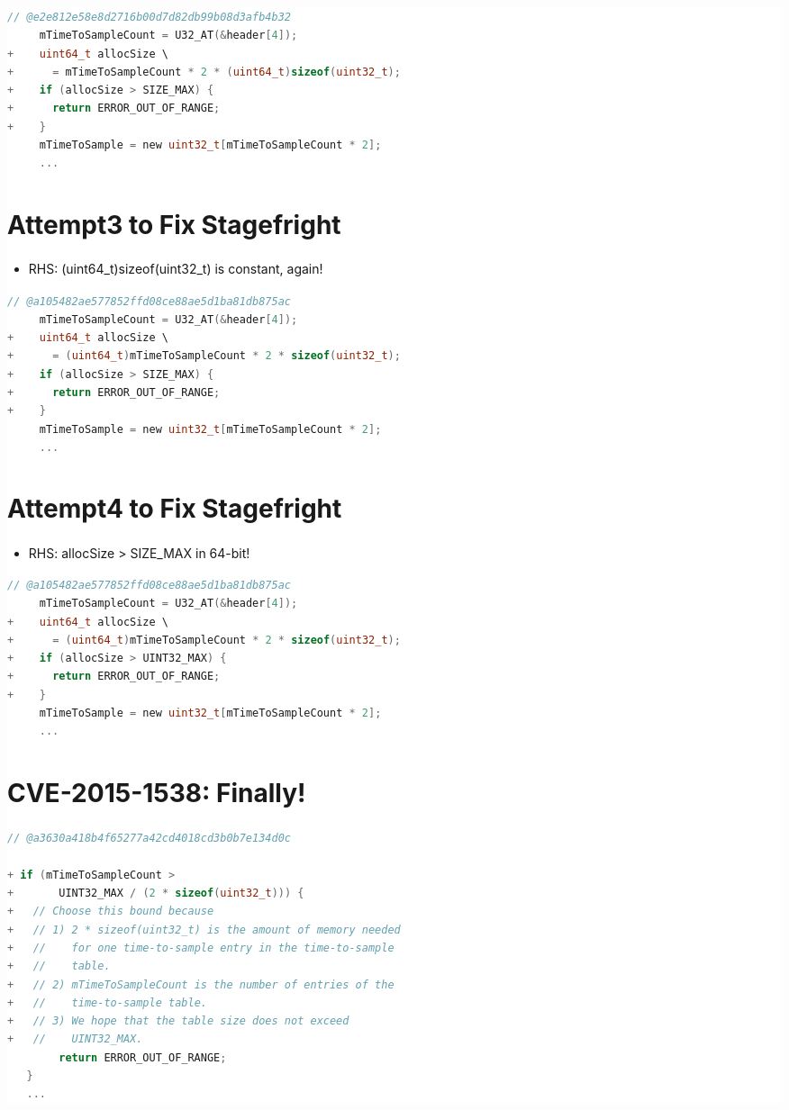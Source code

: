 ~~~~{.c .numberLines}
// @e2e812e58e8d2716b00d7d82db99b08d3afb4b32
     mTimeToSampleCount = U32_AT(&header[4]);
+    uint64_t allocSize \
+      = mTimeToSampleCount * 2 * (uint64_t)sizeof(uint32_t);
+    if (allocSize > SIZE_MAX) {
+      return ERROR_OUT_OF_RANGE;
+    }
     mTimeToSample = new uint32_t[mTimeToSampleCount * 2];
     ...
~~~~

# Attempt3 to Fix Stagefright
- RHS: (uint64_t)sizeof(uint32_t) is constant, again!

~~~~{.c .numberLines}
// @a105482ae577852ffd08ce88ae5d1ba81db875ac
     mTimeToSampleCount = U32_AT(&header[4]);
+    uint64_t allocSize \
+      = (uint64_t)mTimeToSampleCount * 2 * sizeof(uint32_t);
+    if (allocSize > SIZE_MAX) {
+      return ERROR_OUT_OF_RANGE;
+    }
     mTimeToSample = new uint32_t[mTimeToSampleCount * 2];
     ...
~~~~

# Attempt4 to Fix Stagefright
- RHS: allocSize > SIZE_MAX in 64-bit!

~~~~{.c .numberLines}
// @a105482ae577852ffd08ce88ae5d1ba81db875ac
     mTimeToSampleCount = U32_AT(&header[4]);
+    uint64_t allocSize \
+      = (uint64_t)mTimeToSampleCount * 2 * sizeof(uint32_t);
+    if (allocSize > UINT32_MAX) {
+      return ERROR_OUT_OF_RANGE;
+    }
     mTimeToSample = new uint32_t[mTimeToSampleCount * 2];
     ...
~~~~

# CVE-2015-1538: Finally!

~~~~{.c .numberLines}
// @a3630a418b4f65277a42cd4018cd3b0b7e134d0c

+ if (mTimeToSampleCount >
+       UINT32_MAX / (2 * sizeof(uint32_t))) {
+   // Choose this bound because
+   // 1) 2 * sizeof(uint32_t) is the amount of memory needed 
+   //    for one time-to-sample entry in the time-to-sample
+   //    table.
+   // 2) mTimeToSampleCount is the number of entries of the
+   //    time-to-sample table.
+   // 3) We hope that the table size does not exceed
+   //    UINT32_MAX.
        return ERROR_OUT_OF_RANGE;
   }
   ...
~~~~
